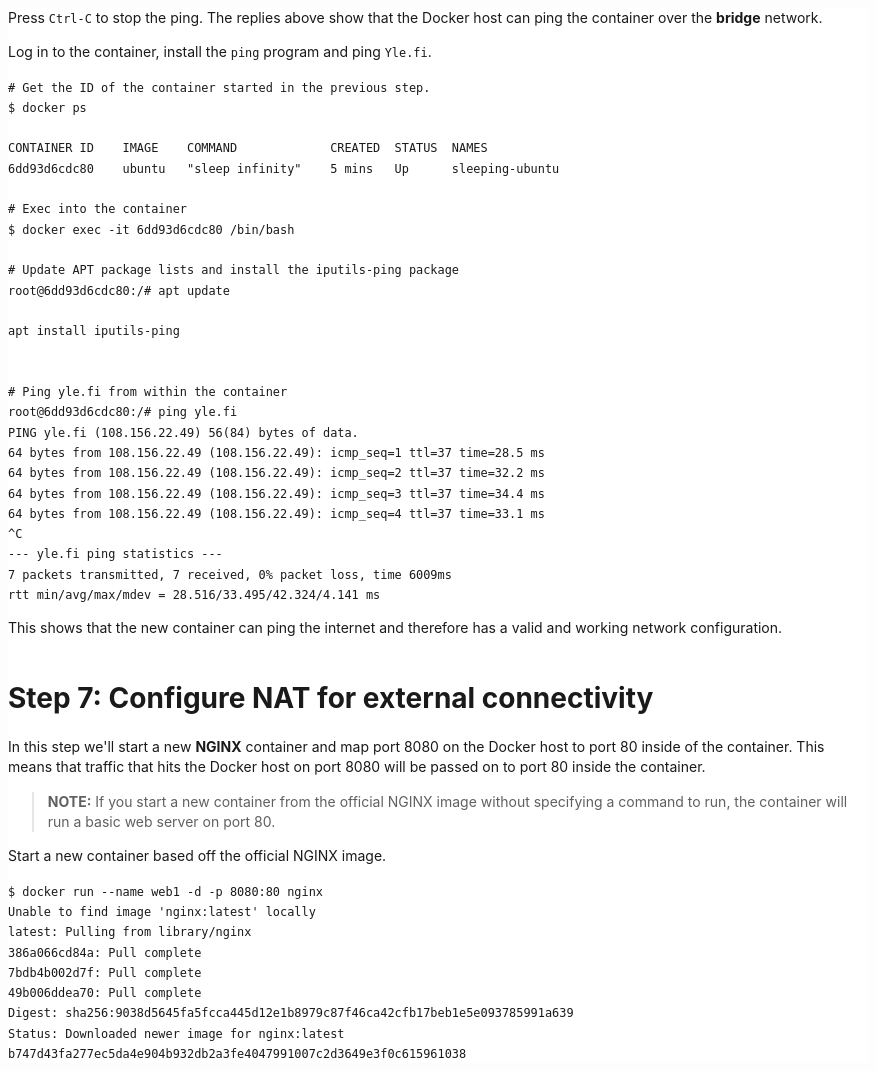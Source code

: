 Press `Ctrl-C` to stop the ping. The replies above show that the Docker host can ping the container over the **bridge** network.

Log in to the container, install the `ping`
 program and ping `Yle.fi`.

 ```
# Get the ID of the container started in the previous step.
$ docker ps

CONTAINER ID    IMAGE    COMMAND             CREATED  STATUS  NAMES
6dd93d6cdc80    ubuntu   "sleep infinity"    5 mins   Up      sleeping-ubuntu

# Exec into the container
$ docker exec -it 6dd93d6cdc80 /bin/bash

# Update APT package lists and install the iputils-ping package
root@6dd93d6cdc80:/# apt update
 
apt install iputils-ping


# Ping yle.fi from within the container
root@6dd93d6cdc80:/# ping yle.fi           
PING yle.fi (108.156.22.49) 56(84) bytes of data.
64 bytes from 108.156.22.49 (108.156.22.49): icmp_seq=1 ttl=37 time=28.5 ms
64 bytes from 108.156.22.49 (108.156.22.49): icmp_seq=2 ttl=37 time=32.2 ms
64 bytes from 108.156.22.49 (108.156.22.49): icmp_seq=3 ttl=37 time=34.4 ms
64 bytes from 108.156.22.49 (108.156.22.49): icmp_seq=4 ttl=37 time=33.1 ms
^C
--- yle.fi ping statistics ---
7 packets transmitted, 7 received, 0% packet loss, time 6009ms
rtt min/avg/max/mdev = 28.516/33.495/42.324/4.141 ms
```

This shows that the new container can ping the internet and therefore has a valid and working network configuration.


# <a name="nat"></a>Step 7: Configure NAT for external connectivity

In this step we'll start a new **NGINX** container and map port 8080 on the Docker host to port 80 inside of the container. This means that traffic that hits the Docker host on port 8080 will be passed on to port 80 inside the container.

> **NOTE:** If you start a new container from the official NGINX image without specifying a command to run, the container will run a basic web server on port 80.

Start a new container based off the official NGINX image.

```
$ docker run --name web1 -d -p 8080:80 nginx
Unable to find image 'nginx:latest' locally
latest: Pulling from library/nginx
386a066cd84a: Pull complete
7bdb4b002d7f: Pull complete
49b006ddea70: Pull complete
Digest: sha256:9038d5645fa5fcca445d12e1b8979c87f46ca42cfb17beb1e5e093785991a639
Status: Downloaded newer image for nginx:latest
b747d43fa277ec5da4e904b932db2a3fe4047991007c2d3649e3f0c615961038
```

